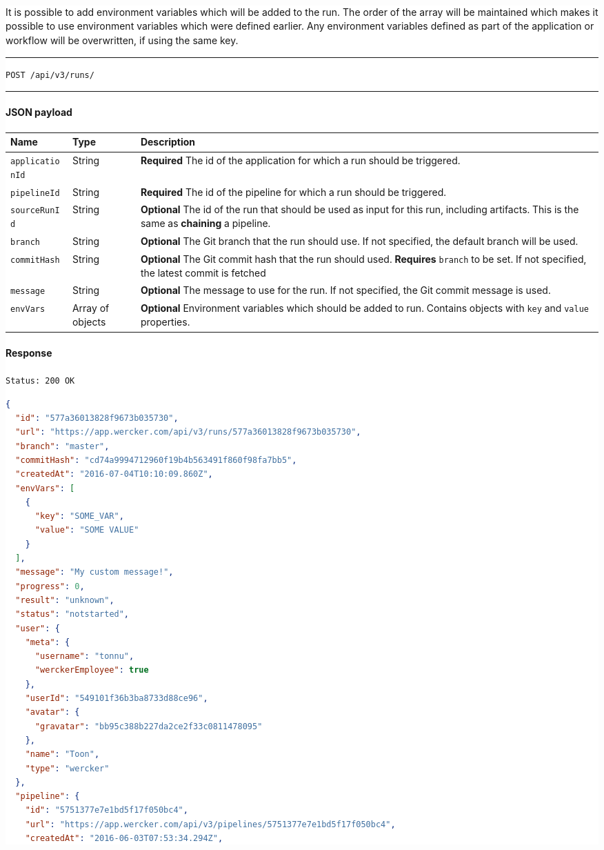 It is possible to add environment variables which will be added to the run.
The order of the array will be maintained which makes it possible to use
environment variables which were defined earlier. Any environment variables
defined as part of the application or workflow will be overwritten, if
using the same key.

***
`POST /api/v3/runs/`
***

#### JSON payload

| Name | Type | Description |
|:-----|:-----|:------------|
| `applicationId` | String | **Required** The id of the application for which a run should be triggered. |
| `pipelineId` | String | **Required** The id of the pipeline for which a run should be triggered. |
| `sourceRunId` | String | **Optional** The id of the run that should be used as input for this run, including artifacts. This is the same as **chaining** a pipeline. |
| `branch` | String | **Optional** The Git branch that the run should use. If not specified, the default branch will be used. |
| `commitHash` | String | **Optional** The Git commit hash that the run should used. **Requires** `branch` to be set. If not specified, the latest commit is fetched |
| `message` | String | **Optional** The message to use for the run. If not specified, the Git commit message is used. |
| `envVars` | Array of objects | **Optional** Environment variables which should be added to run. Contains objects with `key` and `value` properties. |

#### Response

```no-highlight
Status: 200 OK
```

```json
{
  "id": "577a36013828f9673b035730",
  "url": "https://app.wercker.com/api/v3/runs/577a36013828f9673b035730",
  "branch": "master",
  "commitHash": "cd74a9994712960f19b4b563491f860f98fa7bb5",
  "createdAt": "2016-07-04T10:10:09.860Z",
  "envVars": [
    {
      "key": "SOME_VAR",
      "value": "SOME VALUE"
    }
  ],
  "message": "My custom message!",
  "progress": 0,
  "result": "unknown",
  "status": "notstarted",
  "user": {
    "meta": {
      "username": "tonnu",
      "werckerEmployee": true
    },
    "userId": "549101f36b3ba8733d88ce96",
    "avatar": {
      "gravatar": "bb95c388b227da2ce2f33c0811478095"
    },
    "name": "Toon",
    "type": "wercker"
  },
  "pipeline": {
    "id": "5751377e7e1bd5f17f050bc4",
    "url": "https://app.wercker.com/api/v3/pipelines/5751377e7e1bd5f17f050bc4",
    "createdAt": "2016-06-03T07:53:34.294Z",
```